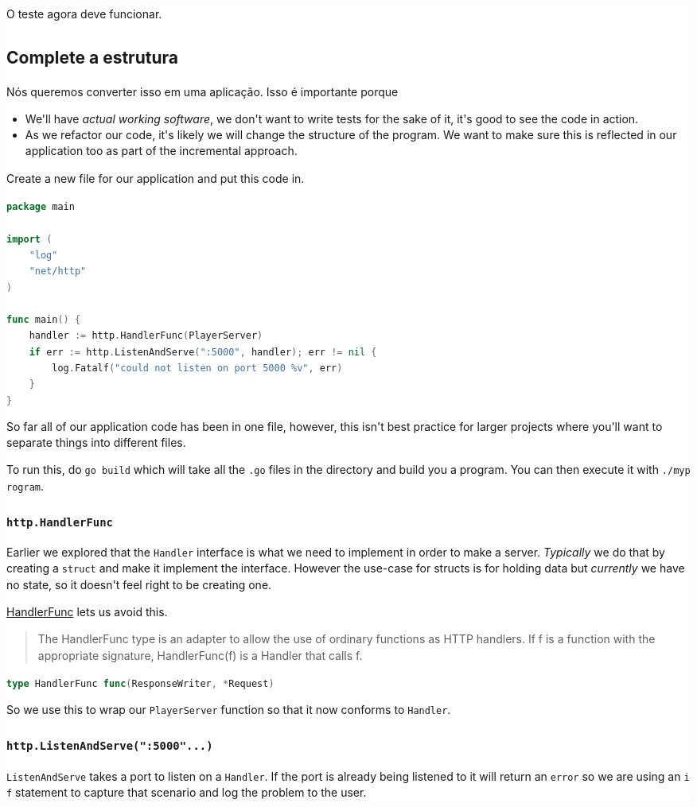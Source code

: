 O teste agora deve funcionar.

## Complete a estrutura

Nós queremos converter isso em uma aplicação. Isso é importante porque

* We'll have _actual working software_, we don't want to write tests for the sake of it, it's good to see the code in action.
* As we refactor our code, it's likely we will change the structure of the program. We want to make sure this is reflected in our application too as part of the incremental approach.

Create a new file for our application and put this code in.

```go
package main

import (
    "log"
    "net/http"
)

func main() {
    handler := http.HandlerFunc(PlayerServer)
    if err := http.ListenAndServe(":5000", handler); err != nil {
        log.Fatalf("could not listen on port 5000 %v", err)
    }
}
```

So far all of our application code has been in one file, however, this isn't best practice for larger projects where you'll want to separate things into different files.

To run this, do `go build` which will take all the `.go` files in the directory and build you a program. You can then execute it with `./myprogram`.

### `http.HandlerFunc`

Earlier we explored that the `Handler` interface is what we need to implement in order to make a server. _Typically_ we do that by creating a `struct` and make it implement the interface. However the use-case for structs is for holding data but _currently_ we have no state, so it doesn't feel right to be creating one.

[HandlerFunc](https://golang.org/pkg/net/http/#HandlerFunc) lets us avoid this.

> The HandlerFunc type is an adapter to allow the use of ordinary functions as HTTP handlers. If f is a function with the appropriate signature, HandlerFunc\(f\) is a Handler that calls f.

```go
type HandlerFunc func(ResponseWriter, *Request)
```

So we use this to wrap our `PlayerServer` function so that it now conforms to `Handler`.

### `http.ListenAndServe(":5000"...)`

`ListenAndServe` takes a port to listen on a `Handler`. If the port is already being listened to it will return an `error` so we are using an `if` statement to capture that scenario and log the problem to the user.
